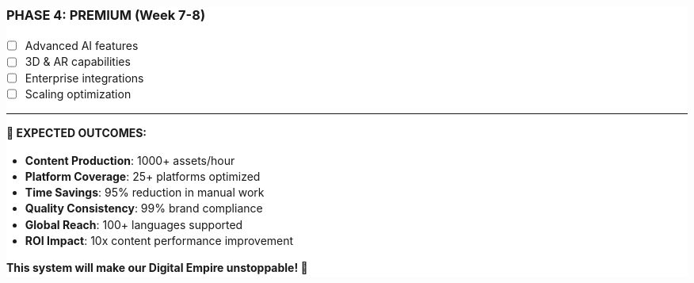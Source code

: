### **PHASE 4: PREMIUM (Week 7-8)**
- [ ] Advanced AI features
- [ ] 3D & AR capabilities
- [ ] Enterprise integrations
- [ ] Scaling optimization

---

**🚀 EXPECTED OUTCOMES:**
- **Content Production**: 1000+ assets/hour
- **Platform Coverage**: 25+ platforms optimized
- **Time Savings**: 95% reduction in manual work
- **Quality Consistency**: 99% brand compliance
- **Global Reach**: 100+ languages supported
- **ROI Impact**: 10x content performance improvement

**This system will make our Digital Empire unstoppable! 🌟**